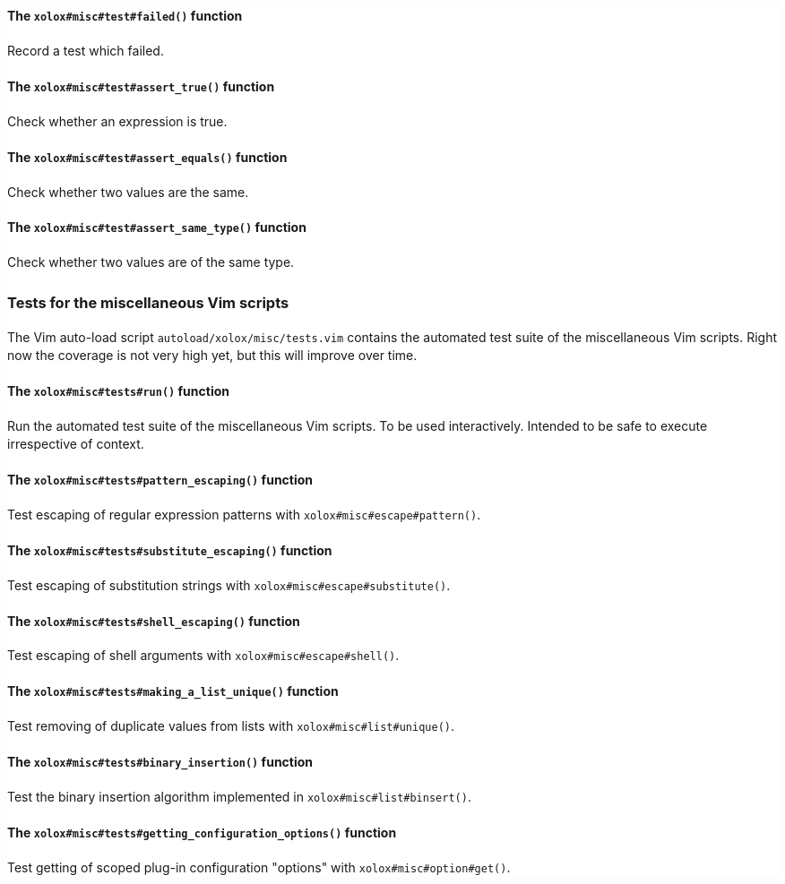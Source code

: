 #### The `xolox#misc#test#failed()` function

Record a test which failed.

#### The `xolox#misc#test#assert_true()` function

Check whether an expression is true.

#### The `xolox#misc#test#assert_equals()` function

Check whether two values are the same.

#### The `xolox#misc#test#assert_same_type()` function

Check whether two values are of the same type.

### Tests for the miscellaneous Vim scripts

The Vim auto-load script `autoload/xolox/misc/tests.vim` contains the
automated test suite of the miscellaneous Vim scripts. Right now the
coverage is not very high yet, but this will improve over time.

#### The `xolox#misc#tests#run()` function

Run the automated test suite of the miscellaneous Vim scripts. To be used
interactively. Intended to be safe to execute irrespective of context.

#### The `xolox#misc#tests#pattern_escaping()` function

Test escaping of regular expression patterns with
`xolox#misc#escape#pattern()`.

#### The `xolox#misc#tests#substitute_escaping()` function

Test escaping of substitution strings with
`xolox#misc#escape#substitute()`.

#### The `xolox#misc#tests#shell_escaping()` function

Test escaping of shell arguments with `xolox#misc#escape#shell()`.

#### The `xolox#misc#tests#making_a_list_unique()` function

Test removing of duplicate values from lists with
`xolox#misc#list#unique()`.

#### The `xolox#misc#tests#binary_insertion()` function

Test the binary insertion algorithm implemented in
`xolox#misc#list#binsert()`.

#### The `xolox#misc#tests#getting_configuration_options()` function

Test getting of scoped plug-in configuration "options" with
`xolox#misc#option#get()`.
